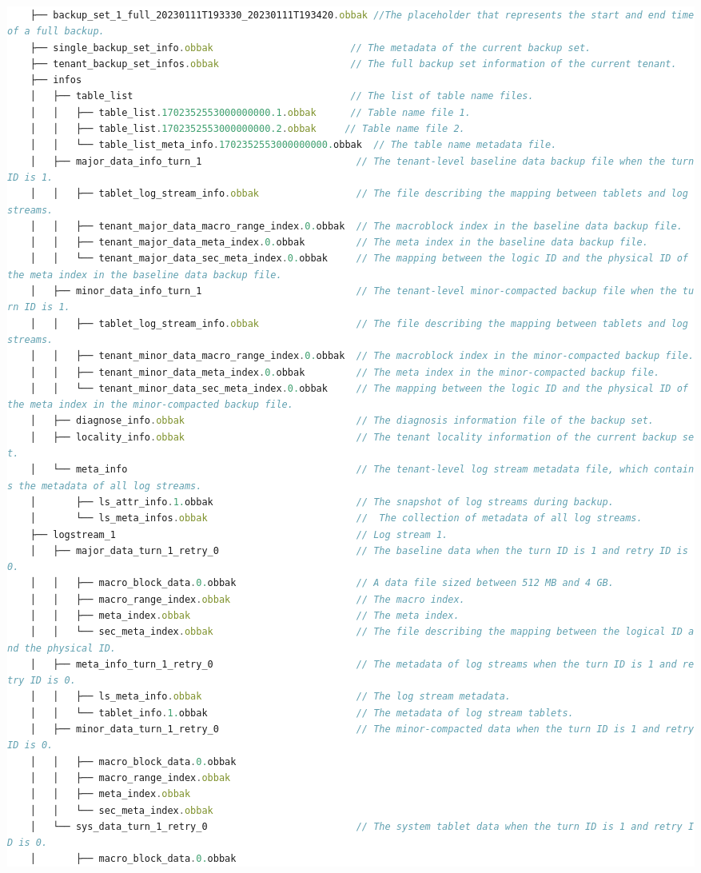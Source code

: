 ```javascript
    ├── backup_set_1_full_20230111T193330_20230111T193420.obbak //The placeholder that represents the start and end time of a full backup.
    ├── single_backup_set_info.obbak                        // The metadata of the current backup set.
    ├── tenant_backup_set_infos.obbak                       // The full backup set information of the current tenant.
    ├── infos
    │   ├── table_list                                      // The list of table name files.
    │   │   ├── table_list.1702352553000000000.1.obbak      // Table name file 1.
    │   │   ├── table_list.1702352553000000000.2.obbak     // Table name file 2.
    │   │   └── table_list_meta_info.1702352553000000000.obbak  // The table name metadata file.
    │   ├── major_data_info_turn_1                           // The tenant-level baseline data backup file when the turn ID is 1.
    │   │   ├── tablet_log_stream_info.obbak                 // The file describing the mapping between tablets and log streams.
    │   │   ├── tenant_major_data_macro_range_index.0.obbak  // The macroblock index in the baseline data backup file.
    │   │   ├── tenant_major_data_meta_index.0.obbak         // The meta index in the baseline data backup file.
    │   │   └── tenant_major_data_sec_meta_index.0.obbak     // The mapping between the logic ID and the physical ID of the meta index in the baseline data backup file.
    │   ├── minor_data_info_turn_1                           // The tenant-level minor-compacted backup file when the turn ID is 1.
    │   │   ├── tablet_log_stream_info.obbak                 // The file describing the mapping between tablets and log streams.
    │   │   ├── tenant_minor_data_macro_range_index.0.obbak  // The macroblock index in the minor-compacted backup file.
    │   │   ├── tenant_minor_data_meta_index.0.obbak         // The meta index in the minor-compacted backup file.
    │   │   └── tenant_minor_data_sec_meta_index.0.obbak     // The mapping between the logic ID and the physical ID of the meta index in the minor-compacted backup file.
    │   ├── diagnose_info.obbak                              // The diagnosis information file of the backup set.
    │   ├── locality_info.obbak                              // The tenant locality information of the current backup set.
    │   └── meta_info                                        // The tenant-level log stream metadata file, which contains the metadata of all log streams.
    │       ├── ls_attr_info.1.obbak                         // The snapshot of log streams during backup.
    │       └── ls_meta_infos.obbak                          //  The collection of metadata of all log streams.
    ├── logstream_1                                          // Log stream 1.
    │   ├── major_data_turn_1_retry_0                        // The baseline data when the turn ID is 1 and retry ID is 0.
    │   │   ├── macro_block_data.0.obbak                     // A data file sized between 512 MB and 4 GB.
    │   │   ├── macro_range_index.obbak                      // The macro index.
    │   │   ├── meta_index.obbak                             // The meta index.
    │   │   └── sec_meta_index.obbak                         // The file describing the mapping between the logical ID and the physical ID.
    │   ├── meta_info_turn_1_retry_0                         // The metadata of log streams when the turn ID is 1 and retry ID is 0.
    │   │   ├── ls_meta_info.obbak                           // The log stream metadata.
    │   │   └── tablet_info.1.obbak                          // The metadata of log stream tablets.
    │   ├── minor_data_turn_1_retry_0                        // The minor-compacted data when the turn ID is 1 and retry ID is 0.
    │   │   ├── macro_block_data.0.obbak
    │   │   ├── macro_range_index.obbak
    │   │   ├── meta_index.obbak
    │   │   └── sec_meta_index.obbak
    │   └── sys_data_turn_1_retry_0                          // The system tablet data when the turn ID is 1 and retry ID is 0.
    │       ├── macro_block_data.0.obbak
```